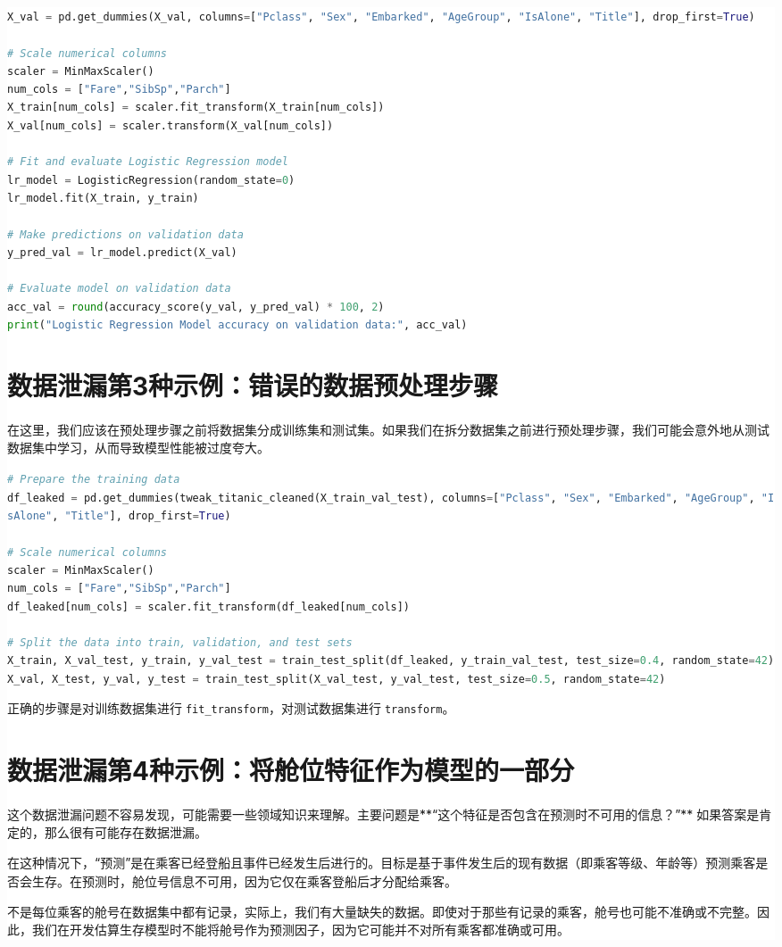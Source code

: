 ```py
X_val = pd.get_dummies(X_val, columns=["Pclass", "Sex", "Embarked", "AgeGroup", "IsAlone", "Title"], drop_first=True)

# Scale numerical columns
scaler = MinMaxScaler()
num_cols = ["Fare","SibSp","Parch"]
X_train[num_cols] = scaler.fit_transform(X_train[num_cols])
X_val[num_cols] = scaler.transform(X_val[num_cols])

# Fit and evaluate Logistic Regression model
lr_model = LogisticRegression(random_state=0)
lr_model.fit(X_train, y_train)

# Make predictions on validation data
y_pred_val = lr_model.predict(X_val)

# Evaluate model on validation data
acc_val = round(accuracy_score(y_val, y_pred_val) * 100, 2)
print("Logistic Regression Model accuracy on validation data:", acc_val)
```

# 数据泄漏第3种示例：错误的数据预处理步骤

在这里，我们应该在预处理步骤之前将数据集分成训练集和测试集。如果我们在拆分数据集之前进行预处理步骤，我们可能会意外地从测试数据集中学习，从而导致模型性能被过度夸大。

```py
# Prepare the training data
df_leaked = pd.get_dummies(tweak_titanic_cleaned(X_train_val_test), columns=["Pclass", "Sex", "Embarked", "AgeGroup", "IsAlone", "Title"], drop_first=True)

# Scale numerical columns
scaler = MinMaxScaler()
num_cols = ["Fare","SibSp","Parch"]
df_leaked[num_cols] = scaler.fit_transform(df_leaked[num_cols])

# Split the data into train, validation, and test sets
X_train, X_val_test, y_train, y_val_test = train_test_split(df_leaked, y_train_val_test, test_size=0.4, random_state=42)
X_val, X_test, y_val, y_test = train_test_split(X_val_test, y_val_test, test_size=0.5, random_state=42)
```

正确的步骤是对训练数据集进行 `fit_transform`，对测试数据集进行 `transform`。

# 数据泄漏第4种示例：将舱位特征作为模型的一部分

这个数据泄漏问题不容易发现，可能需要一些领域知识来理解。主要问题是**“这个特征是否包含在预测时不可用的信息？”** 如果答案是肯定的，那么很有可能存在数据泄漏。

在这种情况下，“预测”是在乘客已经登船且事件已经发生后进行的。目标是基于事件发生后的现有数据（即乘客等级、年龄等）预测乘客是否会生存。在预测时，舱位号信息不可用，因为它仅在乘客登船后才分配给乘客。

不是每位乘客的舱号在数据集中都有记录，实际上，我们有大量缺失的数据。即使对于那些有记录的乘客，舱号也可能不准确或不完整。因此，我们在开发估算生存模型时不能将舱号作为预测因子，因为它可能并不对所有乘客都准确或可用。

